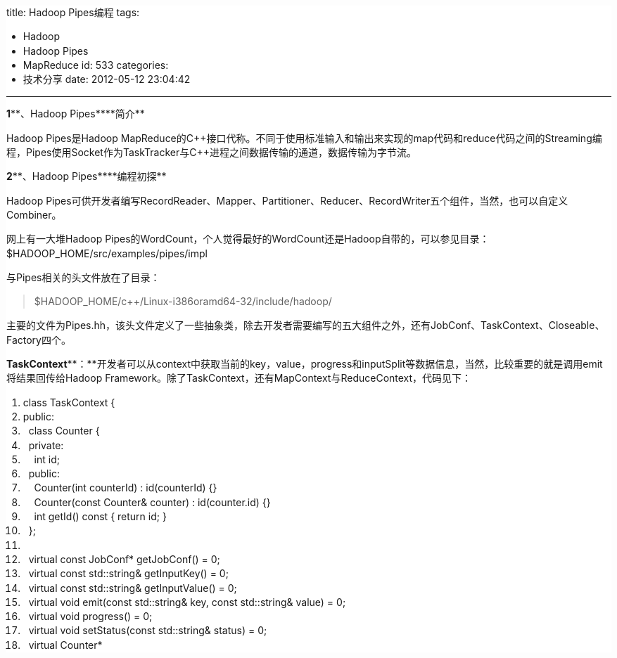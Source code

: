 title: Hadoop Pipes编程
tags:
  - Hadoop
  - Hadoop Pipes
  - MapReduce
id: 533
categories:
  - 技术分享
date: 2012-05-12 23:04:42
---

**1****、Hadoop Pipes****简介**

Hadoop Pipes是Hadoop MapReduce的C++接口代称。不同于使用标准输入和输出来实现的map代码和reduce代码之间的Streaming编程，Pipes使用Socket作为TaskTracker与C++进程之间数据传输的通道，数据传输为字节流。



**2****、Hadoop Pipes****编程初探**

Hadoop Pipes可供开发者编写RecordReader、Mapper、Partitioner、Reducer、RecordWriter五个组件，当然，也可以自定义Combiner。

网上有一大堆Hadoop Pipes的WordCount，个人觉得最好的WordCount还是Hadoop自带的，可以参见目录：$HADOOP_HOME/src/examples/pipes/impl

与Pipes相关的头文件放在了目录：
  > $HADOOP_HOME/c++/Linux-i386oramd64-32/include/hadoop/  

主要的文件为Pipes.hh，该头文件定义了一些抽象类，除去开发者需要编写的五大组件之外，还有JobConf、TaskContext、Closeable、Factory四个。

**TaskContext****：**开发者可以从context中获取当前的key，value，progress和inputSplit等数据信息，当然，比较重要的就是调用emit将结果回传给Hadoop Framework。除了TaskContext，还有MapContext与ReduceContext，代码见下： 
  <div class="dp-highlighter">   <div class="bar"></div>    

1.  <span><span class="keyword">class</span><span> TaskContext {&#160;&#160; </span></span>
2.  <span></span><span class="keyword">public</span><span>:&#160;&#160; </span></span>
3.  <span>&#160; </span><span class="keyword">class</span><span> Counter {&#160;&#160; </span></span>
4.  <span>&#160; </span><span class="keyword">private</span><span>:&#160;&#160; </span></span>
5.  <span>&#160;&#160;&#160; </span><span class="datatypes">int</span><span> id;&#160;&#160; </span></span>
6.  <span>&#160; </span><span class="keyword">public</span><span>:&#160;&#160; </span></span>
7.  <span>&#160;&#160;&#160; Counter(</span><span class="datatypes">int</span><span> counterId) : id(counterId) {}&#160;&#160; </span></span>
8.  <span>&#160;&#160;&#160; Counter(</span><span class="keyword">const</span><span> Counter&amp; counter) : id(counter.id) {}&#160;&#160; </span></span>
9.  <span>&#160;&#160;&#160; </span><span class="datatypes">int</span><span> getId() </span><span class="keyword">const</span><span> { </span><span class="keyword">return</span><span> id; }&#160;&#160; </span></span>
10.  <span>&#160; };&#160;&#160; </span>
11.  <span>&#160;&#160;&#160;&#160; </span>
12.  <span>&#160; </span><span class="keyword">virtual</span><span>&#160;</span><span class="keyword">const</span><span> JobConf* getJobConf() = 0;&#160;&#160; </span></span>
13.  <span>&#160; </span><span class="keyword">virtual</span><span>&#160;</span><span class="keyword">const</span><span> std::string&amp; getInputKey() = 0;&#160;&#160;&#160; </span></span>
14.  <span>&#160; </span><span class="keyword">virtual</span><span>&#160;</span><span class="keyword">const</span><span> std::string&amp; getInputValue() = 0;&#160;&#160;&#160;&#160; </span></span>
15.  <span>&#160; </span><span class="keyword">virtual</span><span>&#160;</span><span class="keyword">void</span><span> emit(</span><span class="keyword">const</span><span> std::string&amp; key, </span><span class="keyword">const</span><span> std::string&amp; value) = 0;&#160;&#160;&#160;&#160; </span></span>
16.  <span>&#160; </span><span class="keyword">virtual</span><span>&#160;</span><span class="keyword">void</span><span> progress() = 0;&#160;&#160;&#160;&#160; </span></span>
17.  <span>&#160; </span><span class="keyword">virtual</span><span>&#160;</span><span class="keyword">void</span><span> setStatus(</span><span class="keyword">const</span><span> std::string&amp; status) = 0;&#160;&#160; </span></span>
18.  <span>&#160; </span><span class="keyword">virtual</span><span> Counter*&#160;&#160;&#160; </span></span>